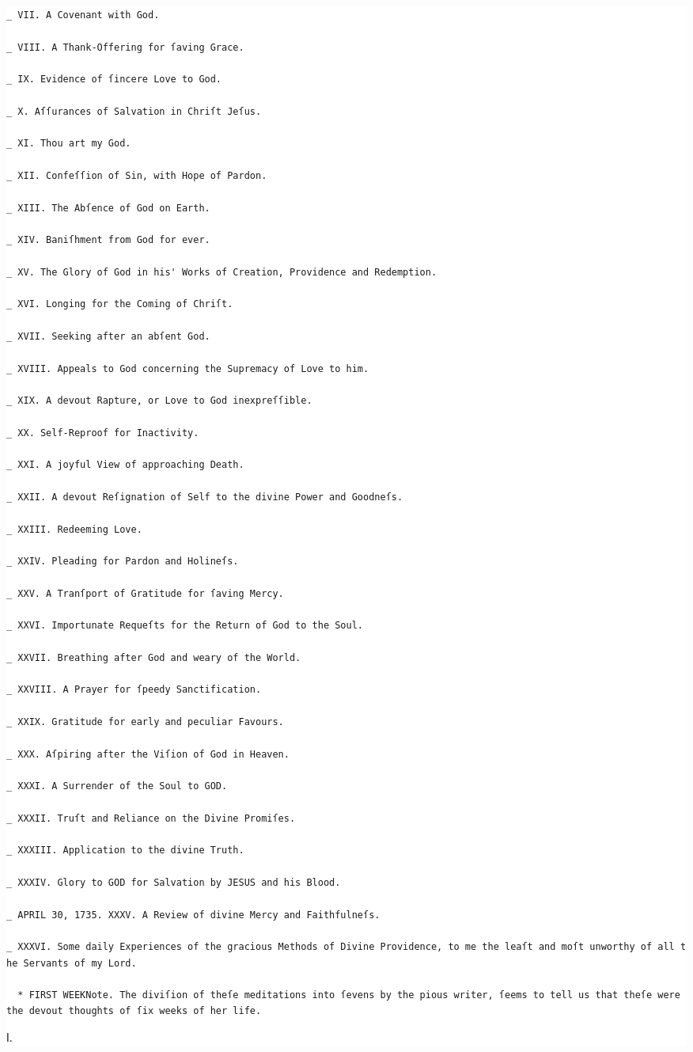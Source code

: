    _ VII. A Covenant with God.

    _ VIII. A Thank-Offering for ſaving Grace.

    _ IX. Evidence of ſincere Love to God.

    _ X. Aſſurances of Salvation in Chriſt Jeſus.

    _ XI. Thou art my God.

    _ XII. Confeſſion of Sin, with Hope of Pardon.

    _ XIII. The Abſence of God on Earth.

    _ XIV. Baniſhment from God for ever.

    _ XV. The Glory of God in his' Works of Creation, Providence and Redemption.

    _ XVI. Longing for the Coming of Chriſt.

    _ XVII. Seeking after an abſent God.

    _ XVIII. Appeals to God concerning the Supremacy of Love to him.

    _ XIX. A devout Rapture, or Love to God inexpreſſible.

    _ XX. Self-Reproof for Inactivity.

    _ XXI. A joyful View of approaching Death.

    _ XXII. A devout Reſignation of Self to the divine Power and Goodneſs.

    _ XXIII. Redeeming Love.

    _ XXIV. Pleading for Pardon and Holineſs.

    _ XXV. A Tranſport of Gratitude for ſaving Mercy.

    _ XXVI. Importunate Requeſts for the Return of God to the Soul.

    _ XXVII. Breathing after God and weary of the World.

    _ XXVIII. A Prayer for ſpeedy Sanctification.

    _ XXIX. Gratitude for early and peculiar Favours.

    _ XXX. Aſpiring after the Viſion of God in Heaven.

    _ XXXI. A Surrender of the Soul to GOD.

    _ XXXII. Truſt and Reliance on the Divine Promiſes.

    _ XXXIII. Application to the divine Truth.

    _ XXXIV. Glory to GOD for Salvation by JESUS and his Blood.

    _ APRIL 30, 1735. XXXV. A Review of divine Mercy and Faithfulneſs.

    _ XXXVI. Some daily Experiences of the gracious Methods of Divine Providence, to me the leaſt and moſt unworthy of all the Servants of my Lord.

      * FIRST WEEKNote. The diviſion of theſe meditations into ſevens by the pious writer, ſeems to tell us that theſe were the devout thoughts of ſix weeks of her life.

I.
